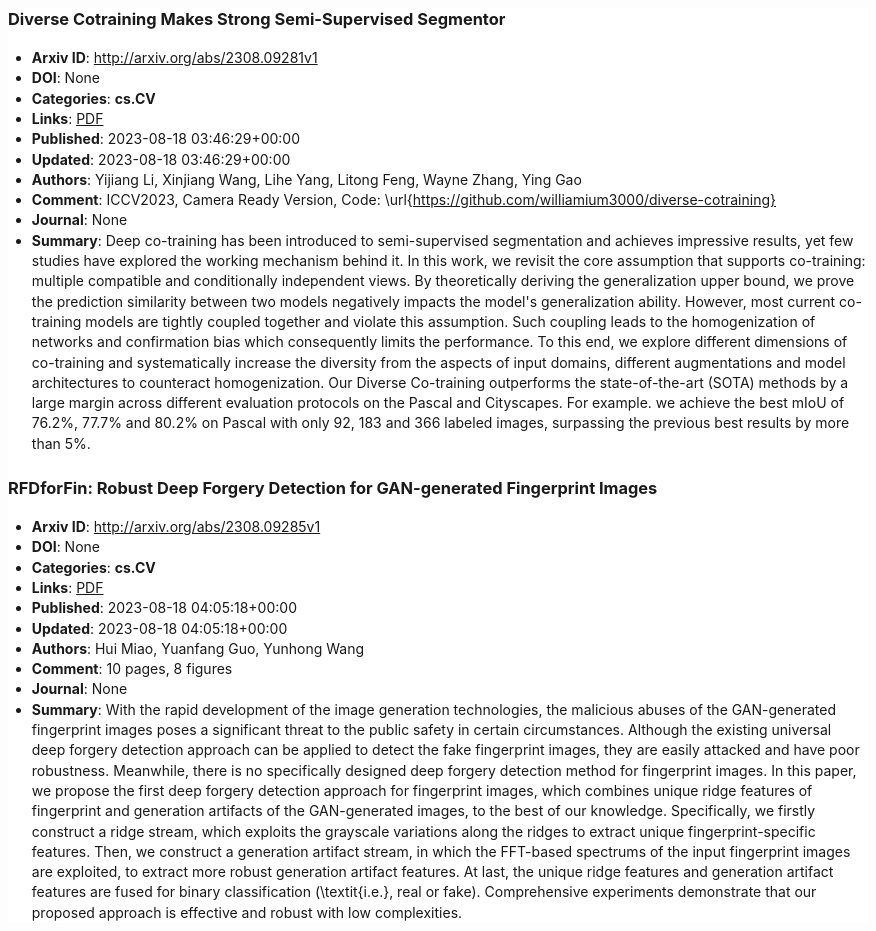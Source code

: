 

### Diverse Cotraining Makes Strong Semi-Supervised Segmentor
- **Arxiv ID**: http://arxiv.org/abs/2308.09281v1
- **DOI**: None
- **Categories**: **cs.CV**
- **Links**: [PDF](http://arxiv.org/pdf/2308.09281v1)
- **Published**: 2023-08-18 03:46:29+00:00
- **Updated**: 2023-08-18 03:46:29+00:00
- **Authors**: Yijiang Li, Xinjiang Wang, Lihe Yang, Litong Feng, Wayne Zhang, Ying Gao
- **Comment**: ICCV2023, Camera Ready Version, Code:
  \url{https://github.com/williamium3000/diverse-cotraining}
- **Journal**: None
- **Summary**: Deep co-training has been introduced to semi-supervised segmentation and achieves impressive results, yet few studies have explored the working mechanism behind it. In this work, we revisit the core assumption that supports co-training: multiple compatible and conditionally independent views. By theoretically deriving the generalization upper bound, we prove the prediction similarity between two models negatively impacts the model's generalization ability. However, most current co-training models are tightly coupled together and violate this assumption. Such coupling leads to the homogenization of networks and confirmation bias which consequently limits the performance. To this end, we explore different dimensions of co-training and systematically increase the diversity from the aspects of input domains, different augmentations and model architectures to counteract homogenization. Our Diverse Co-training outperforms the state-of-the-art (SOTA) methods by a large margin across different evaluation protocols on the Pascal and Cityscapes. For example. we achieve the best mIoU of 76.2%, 77.7% and 80.2% on Pascal with only 92, 183 and 366 labeled images, surpassing the previous best results by more than 5%.



### RFDforFin: Robust Deep Forgery Detection for GAN-generated Fingerprint Images
- **Arxiv ID**: http://arxiv.org/abs/2308.09285v1
- **DOI**: None
- **Categories**: **cs.CV**
- **Links**: [PDF](http://arxiv.org/pdf/2308.09285v1)
- **Published**: 2023-08-18 04:05:18+00:00
- **Updated**: 2023-08-18 04:05:18+00:00
- **Authors**: Hui Miao, Yuanfang Guo, Yunhong Wang
- **Comment**: 10 pages, 8 figures
- **Journal**: None
- **Summary**: With the rapid development of the image generation technologies, the malicious abuses of the GAN-generated fingerprint images poses a significant threat to the public safety in certain circumstances. Although the existing universal deep forgery detection approach can be applied to detect the fake fingerprint images, they are easily attacked and have poor robustness. Meanwhile, there is no specifically designed deep forgery detection method for fingerprint images. In this paper, we propose the first deep forgery detection approach for fingerprint images, which combines unique ridge features of fingerprint and generation artifacts of the GAN-generated images, to the best of our knowledge. Specifically, we firstly construct a ridge stream, which exploits the grayscale variations along the ridges to extract unique fingerprint-specific features. Then, we construct a generation artifact stream, in which the FFT-based spectrums of the input fingerprint images are exploited, to extract more robust generation artifact features. At last, the unique ridge features and generation artifact features are fused for binary classification (\textit{i.e.}, real or fake). Comprehensive experiments demonstrate that our proposed approach is effective and robust with low complexities.
